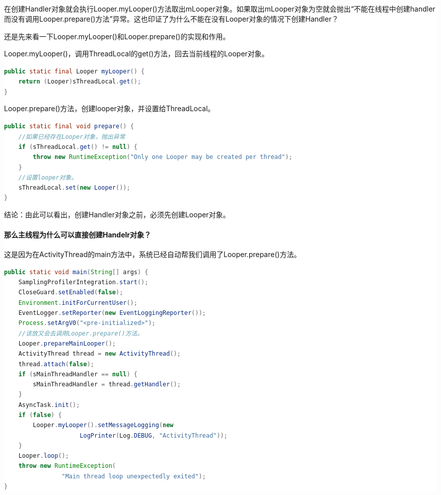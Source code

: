 在创建Handler对象就会执行Looper.myLooper()方法取出mLooper对象。如果取出mLooper对象为空就会抛出“不能在线程中创建handler而没有调用Looper.prepare()方法”异常。这也印证了为什么不能在没有Looper对象的情况下创建Handler？

还是先来看一下Looper.myLooper()和Looper.prepare()的实现和作用。

Looper.myLooper()，调用ThreadLocal的get()方法，回去当前线程的Looper对象。

```Java
public static final Looper myLooper() {  
    return (Looper)sThreadLocal.get();  
} 
```

Looper.prepare()方法，创建looper对象，并设置给ThreadLocal。

```Java
public static final void prepare() {  
  	//如果已经存在Looper对象，抛出异常
    if (sThreadLocal.get() != null) {  
        throw new RuntimeException("Only one Looper may be created per thread");  
    }  
  	//设置looper对象。
    sThreadLocal.set(new Looper());  
}  
```

结论：由此可以看出，创建Handler对象之前，必须先创建Looper对象。

#### 那么主线程为什么可以直接创建Handelr对象？

这是因为在ActivityThread的main方法中，系统已经自动帮我们调用了Looper.prepare()方法。

```Java
public static void main(String[] args) {  
    SamplingProfilerIntegration.start();  
    CloseGuard.setEnabled(false);  
    Environment.initForCurrentUser();  
    EventLogger.setReporter(new EventLoggingReporter());  
    Process.setArgV0("<pre-initialized>");  
    //该放又会去调用Looper.prepare()方法。
  	Looper.prepareMainLooper();  
    ActivityThread thread = new ActivityThread();  
    thread.attach(false);  
    if (sMainThreadHandler == null) {  
        sMainThreadHandler = thread.getHandler();  
    }  
    AsyncTask.init();  
    if (false) {  
        Looper.myLooper().setMessageLogging(new 		
                     LogPrinter(Log.DEBUG, "ActivityThread"));  
    }  
    Looper.loop();  
    throw new RuntimeException(
      			"Main thread loop unexpectedly exited");  
} 
```
